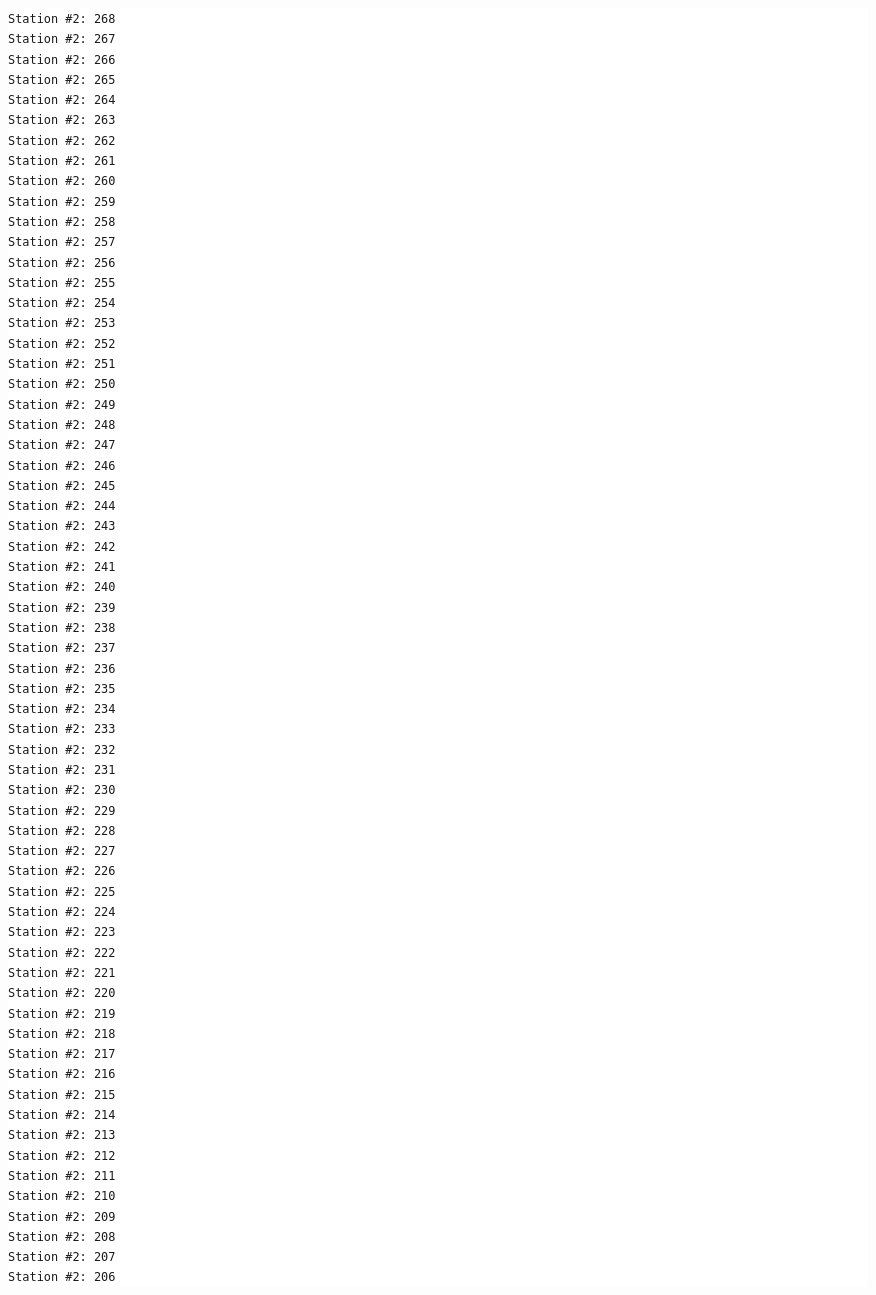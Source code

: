 ```
Station #2: 268
Station #2: 267
Station #2: 266
Station #2: 265
Station #2: 264
Station #2: 263
Station #2: 262
Station #2: 261
Station #2: 260
Station #2: 259
Station #2: 258
Station #2: 257
Station #2: 256
Station #2: 255
Station #2: 254
Station #2: 253
Station #2: 252
Station #2: 251
Station #2: 250
Station #2: 249
Station #2: 248
Station #2: 247
Station #2: 246
Station #2: 245
Station #2: 244
Station #2: 243
Station #2: 242
Station #2: 241
Station #2: 240
Station #2: 239
Station #2: 238
Station #2: 237
Station #2: 236
Station #2: 235
Station #2: 234
Station #2: 233
Station #2: 232
Station #2: 231
Station #2: 230
Station #2: 229
Station #2: 228
Station #2: 227
Station #2: 226
Station #2: 225
Station #2: 224
Station #2: 223
Station #2: 222
Station #2: 221
Station #2: 220
Station #2: 219
Station #2: 218
Station #2: 217
Station #2: 216
Station #2: 215
Station #2: 214
Station #2: 213
Station #2: 212
Station #2: 211
Station #2: 210
Station #2: 209
Station #2: 208
Station #2: 207
Station #2: 206
```